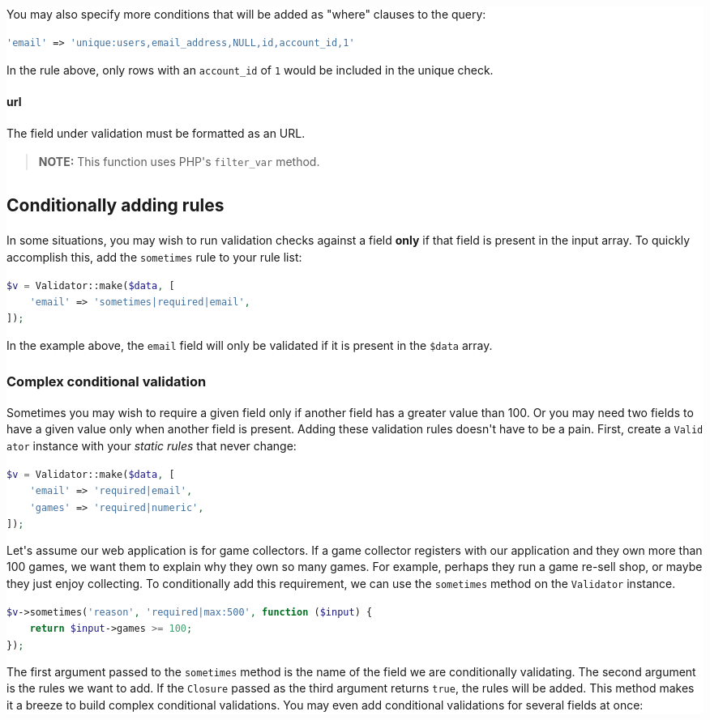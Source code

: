 You may also specify more conditions that will be added as "where" clauses to the query:

```php
'email' => 'unique:users,email_address,NULL,id,account_id,1'
```

In the rule above, only rows with an `account_id` of `1` would be included in the unique check.

#### url

The field under validation must be formatted as an URL.

> **NOTE:** This function uses PHP's `filter_var` method.

## Conditionally adding rules

In some situations, you may wish to run validation checks against a field **only** if that field is present in the input array. To quickly accomplish this, add the `sometimes` rule to your rule list:

```php
$v = Validator::make($data, [
    'email' => 'sometimes|required|email',
]);
```

In the example above, the `email` field will only be validated if it is present in the `$data` array.

### Complex conditional validation

Sometimes you may wish to require a given field only if another field has a greater value than 100. Or you may need two fields to have a given value only when another field is present. Adding these validation rules doesn't have to be a pain. First, create a `Validator` instance with your _static rules_ that never change:

```php
$v = Validator::make($data, [
    'email' => 'required|email',
    'games' => 'required|numeric',
]);
```

Let's assume our web application is for game collectors. If a game collector registers with our application and they own more than 100 games, we want them to explain why they own so many games. For example, perhaps they run a game re-sell shop, or maybe they just enjoy collecting. To conditionally add this requirement, we can use the `sometimes` method on the `Validator` instance.

```php
$v->sometimes('reason', 'required|max:500', function ($input) {
    return $input->games >= 100;
});
```

The first argument passed to the `sometimes` method is the name of the field we are conditionally validating. The second argument is the rules we want to add. If the `Closure` passed as the third argument returns `true`, the rules will be added. This method makes it a breeze to build complex conditional validations. You may even add conditional validations for several fields at once:
